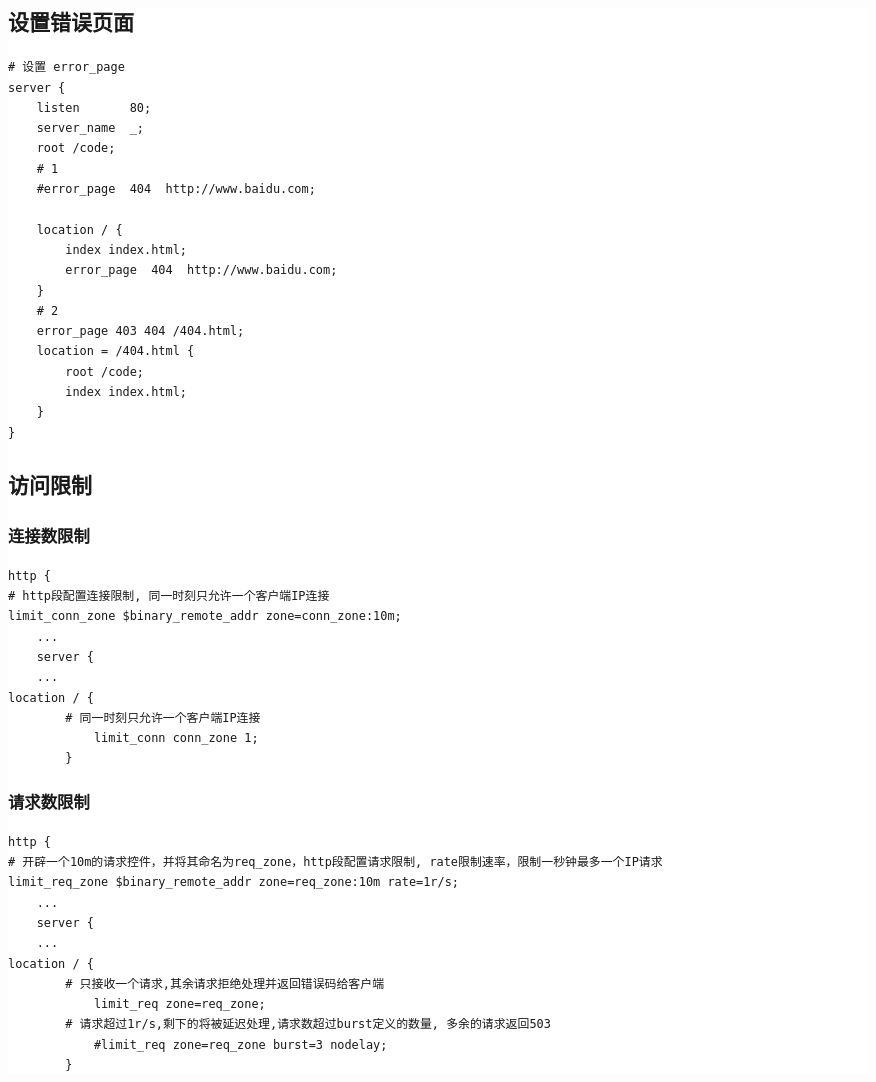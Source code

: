 ## 设置错误页面

```nginx
# 设置 error_page
server {
    listen       80;
    server_name  _;
    root /code;
    # 1
    #error_page  404  http://www.baidu.com;

    location / {
        index index.html;
        error_page  404  http://www.baidu.com;
    }    
    # 2
    error_page 403 404 /404.html;
    location = /404.html {
        root /code;
        index index.html;   
    }
}
```

## 访问限制

### 连接数限制

```nginx
http {
# http段配置连接限制, 同一时刻只允许一个客户端IP连接
limit_conn_zone $binary_remote_addr zone=conn_zone:10m;
    ...
    server {
    ...  
location / {
        # 同一时刻只允许一个客户端IP连接
            limit_conn conn_zone 1;
        }
```

### 请求数限制

```nginx
http {
# 开辟一个10m的请求控件，并将其命名为req_zone，http段配置请求限制, rate限制速率，限制一秒钟最多一个IP请求
limit_req_zone $binary_remote_addr zone=req_zone:10m rate=1r/s;
    ...
    server {
    ...  
location / {
        # 只接收一个请求,其余请求拒绝处理并返回错误码给客户端
            limit_req zone=req_zone;
        # 请求超过1r/s,剩下的将被延迟处理,请求数超过burst定义的数量, 多余的请求返回503
            #limit_req zone=req_zone burst=3 nodelay;
        }
```
